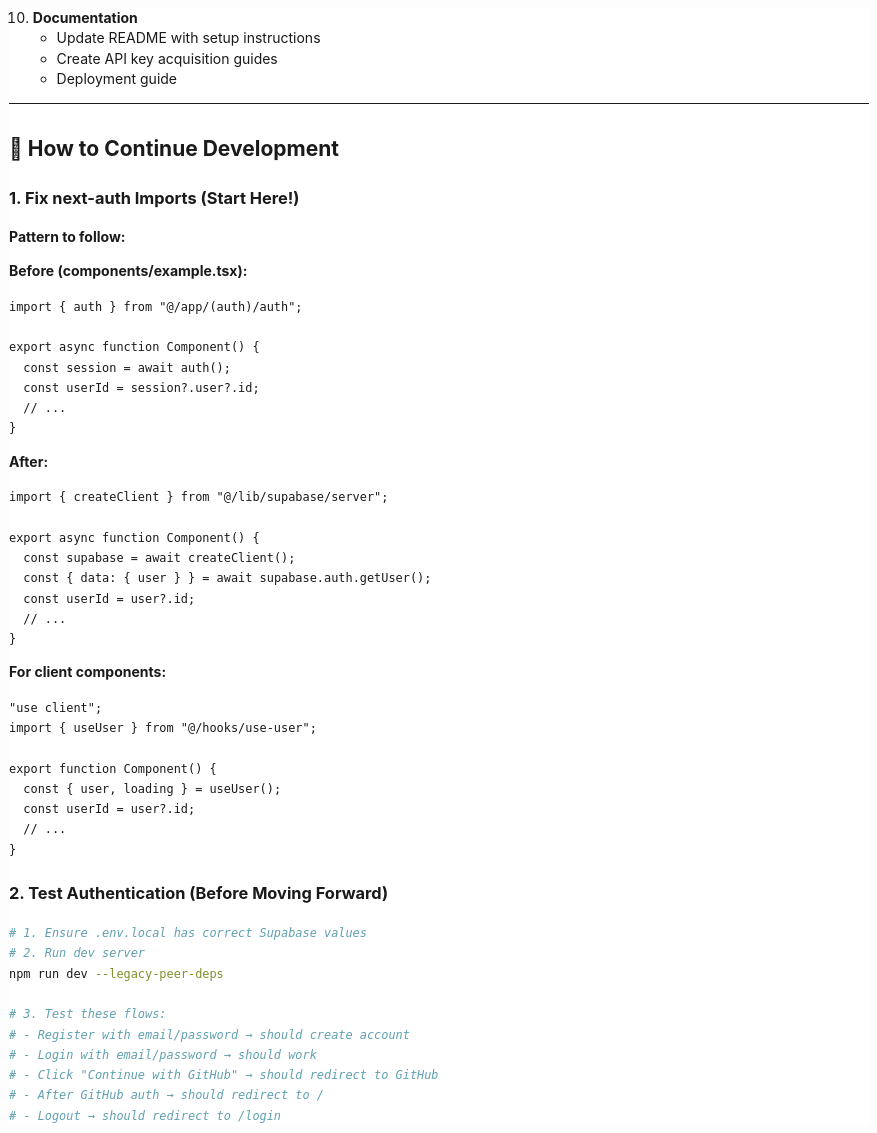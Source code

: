 10. **Documentation**
    - Update README with setup instructions
    - Create API key acquisition guides
    - Deployment guide

---

## 🔧 How to Continue Development

### 1. Fix next-auth Imports (Start Here!)

**Pattern to follow:**

**Before (components/example.tsx):**
```tsx
import { auth } from "@/app/(auth)/auth";

export async function Component() {
  const session = await auth();
  const userId = session?.user?.id;
  // ...
}
```

**After:**
```tsx
import { createClient } from "@/lib/supabase/server";

export async function Component() {
  const supabase = await createClient();
  const { data: { user } } = await supabase.auth.getUser();
  const userId = user?.id;
  // ...
}
```

**For client components:**
```tsx
"use client";
import { useUser } from "@/hooks/use-user";

export function Component() {
  const { user, loading } = useUser();
  const userId = user?.id;
  // ...
}
```

### 2. Test Authentication (Before Moving Forward)

```bash
# 1. Ensure .env.local has correct Supabase values
# 2. Run dev server
npm run dev --legacy-peer-deps

# 3. Test these flows:
# - Register with email/password → should create account
# - Login with email/password → should work
# - Click "Continue with GitHub" → should redirect to GitHub
# - After GitHub auth → should redirect to /
# - Logout → should redirect to /login
```

